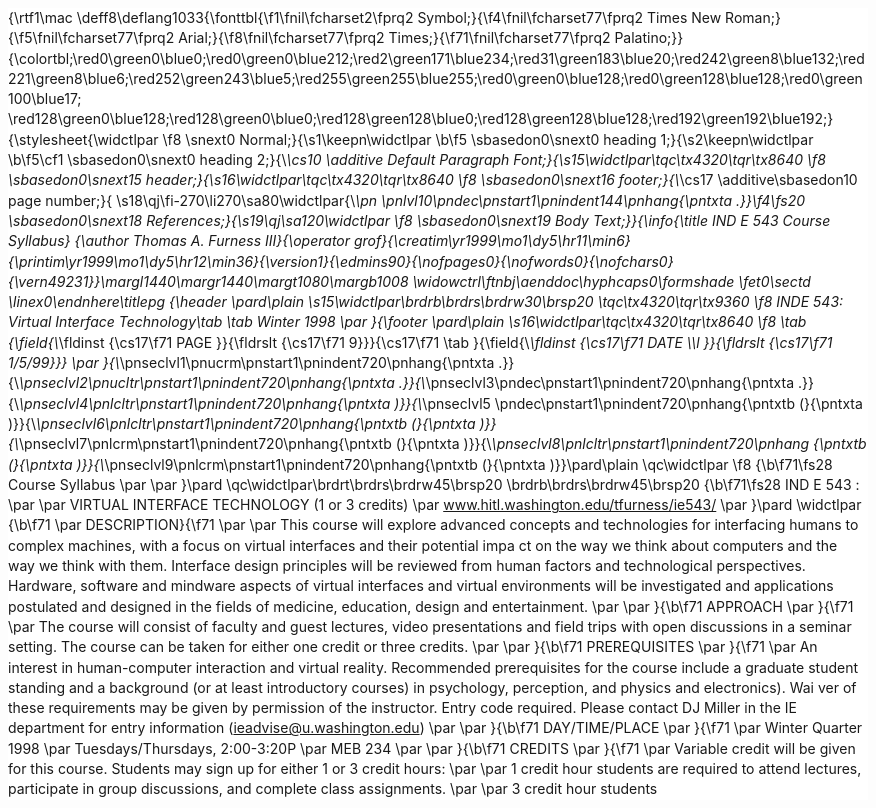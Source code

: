 {\rtf1\mac \deff8\deflang1033{\fonttbl{\f1\fnil\fcharset2\fprq2
Symbol;}{\f4\fnil\fcharset77\fprq2 Times New Roman;}{\f5\fnil\fcharset77\fprq2
Arial;}{\f8\fnil\fcharset77\fprq2 Times;}{\f71\fnil\fcharset77\fprq2
Palatino;}}
{\colortbl;\red0\green0\blue0;\red0\green0\blue212;\red2\green171\blue234;\red31\green183\blue20;\red242\green8\blue132;\red221\green8\blue6;\red252\green243\blue5;\red255\green255\blue255;\red0\green0\blue128;\red0\green128\blue128;\red0\green100\blue17;
\red128\green0\blue128;\red128\green0\blue0;\red128\green128\blue0;\red128\green128\blue128;\red192\green192\blue192;}{\stylesheet{\widctlpar
\f8 \snext0 Normal;}{\s1\keepn\widctlpar \b\f5 \sbasedon0\snext0 heading
1;}{\s2\keepn\widctlpar \b\f5\cf1 \sbasedon0\snext0 heading 2;}{\\*\cs10
\additive Default Paragraph Font;}{\s15\widctlpar\tqc\tx4320\tqr\tx8640 \f8
\sbasedon0\snext15 header;}{\s16\widctlpar\tqc\tx4320\tqr\tx8640 \f8
\sbasedon0\snext16 footer;}{\\*\cs17 \additive\sbasedon10 page number;}{
\s18\qj\fi-270\li270\sa80\widctlpar{\\*\pn
\pnlvl10\pndec\pnstart1\pnindent144\pnhang{\pntxta .}}\f4\fs20
\sbasedon0\snext18 References;}{\s19\qj\sa120\widctlpar \f8 \sbasedon0\snext19
Body Text;}}{\info{\title IND E 543 Course Syllabus} {\author Thomas A.
Furness III}{\operator
grof}{\creatim\yr1999\mo1\dy5\hr11\min6}{\printim\yr1999\mo1\dy5\hr12\min36}{\version1}{\edmins90}{\nofpages0}{\nofwords0}{\nofchars0}{\vern49231}}\margl1440\margr1440\margt1080\margb1008
\widowctrl\ftnbj\aenddoc\hyphcaps0\formshade \fet0\sectd
\linex0\endnhere\titlepg {\header \pard\plain
\s15\widctlpar\brdrb\brdrs\brdrw30\brsp20 \tqc\tx4320\tqr\tx9360 \f8 INDE 543:
Virtual Interface Technology\tab \tab Winter 1998 \par }{\footer \pard\plain
\s16\widctlpar\tqc\tx4320\tqr\tx8640 \f8 \tab {\field{\\*\fldinst {\cs17\f71
PAGE }}{\fldrslt {\cs17\f71 9}}}{\cs17\f71 \tab }{\field{\\*\fldinst
{\cs17\f71 DATE \\\l }}{\fldrslt {\cs17\f71 1/5/99}}} \par
}{\\*\pnseclvl1\pnucrm\pnstart1\pnindent720\pnhang{\pntxta
.}}{\\*\pnseclvl2\pnucltr\pnstart1\pnindent720\pnhang{\pntxta
.}}{\\*\pnseclvl3\pndec\pnstart1\pnindent720\pnhang{\pntxta
.}}{\\*\pnseclvl4\pnlcltr\pnstart1\pnindent720\pnhang{\pntxta
)}}{\\*\pnseclvl5 \pndec\pnstart1\pnindent720\pnhang{\pntxtb (}{\pntxta
)}}{\\*\pnseclvl6\pnlcltr\pnstart1\pnindent720\pnhang{\pntxtb (}{\pntxta
)}}{\\*\pnseclvl7\pnlcrm\pnstart1\pnindent720\pnhang{\pntxtb (}{\pntxta
)}}{\\*\pnseclvl8\pnlcltr\pnstart1\pnindent720\pnhang {\pntxtb (}{\pntxta
)}}{\\*\pnseclvl9\pnlcrm\pnstart1\pnindent720\pnhang{\pntxtb (}{\pntxta
)}}\pard\plain \qc\widctlpar \f8 {\b\f71\fs28 Course Syllabus \par \par }\pard
\qc\widctlpar\brdrt\brdrs\brdrw45\brsp20 \brdrb\brdrs\brdrw45\brsp20
{\b\f71\fs28 IND E 543 : \par \par VIRTUAL INTERFACE TECHNOLOGY (1 or 3
credits) \par www.hitl.washington.edu/tfurness/ie543/ \par }\pard \widctlpar
{\b\f71 \par DESCRIPTION}{\f71 \par \par This course will explore advanced
concepts and technologies for interfacing humans to complex machines, with a
focus on virtual interfaces and their potential impa ct on the way we think
about computers and the way we think with them. Interface design principles
will be reviewed from human factors and technological perspectives. Hardware,
software and mindware aspects of virtual interfaces and virtual environments
will be investigated and applications postulated and designed in the fields of
medicine, education, design and entertainment. \par \par }{\b\f71 APPROACH
\par }{\f71 \par The course will consist of faculty and guest lectures, video
presentations and field trips with open discussions in a seminar setting. The
course can be taken for either one credit or three credits. \par \par }{\b\f71
PREREQUISITES \par }{\f71 \par An interest in human-computer interaction and
virtual reality. Recommended prerequisites for the course include a graduate
student standing and a background (or at least introductory courses) in
psychology, perception, and physics and electronics). Wai ver of these
requirements may be given by permission of the instructor. Entry code
required. Please contact DJ Miller in the IE department for entry information
(ieadvise@u.washington.edu) \par \par }{\b\f71 DAY/TIME/PLACE \par }{\f71 \par
Winter Quarter 1998 \par Tuesdays/Thursdays, 2:00-3:20P \par MEB 234 \par \par
}{\b\f71 CREDITS \par }{\f71 \par Variable credit will be given for this
course. Students may sign up for either 1 or 3 credit hours: \par \par 1
credit hour students are required to attend lectures, participate in group
discussions, and complete class assignments. \par \par 3 credit hour students